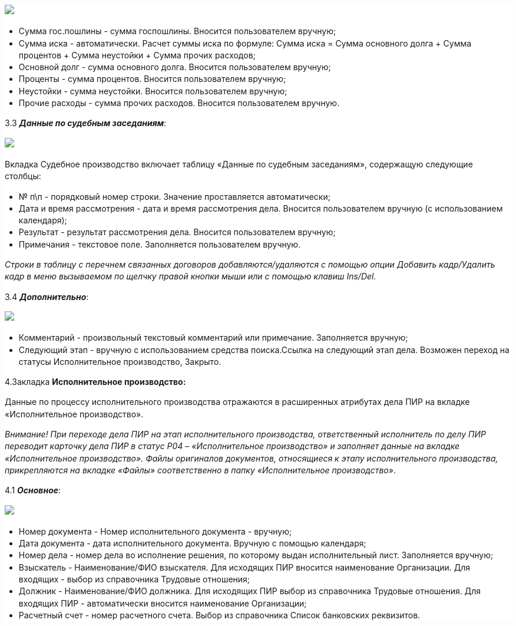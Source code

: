 ![](topic:.НСИ.AddFiles.Screenshot_1835.jpg)

- Сумма гос.пошлины - сумма госпошлины. Вносится пользователем вручную;
- Сумма иска - автоматически. Расчет суммы иска по формуле: Сумма иска = Сумма основного долга + Сумма процентов + Сумма неустойки + Сумма прочих расходов;
- Основной долг - сумма основного долга. Вносится пользователем вручную;
- Проценты - сумма процентов. Вносится пользователем вручную;
- Неустойки - сумма неустойки. Вносится пользователем вручную;
- Прочие расходы - сумма прочих расходов. Вносится пользователем вручную.

3.3 ***Данные по судебным заседаниям***:

![](topic:.НСИ.AddFiles.Screenshot_1836.jpg)

Вкладка Судебное производство включает таблицу «Данные по судебным заседаниям», содержащую следующие столбцы:

- № п\п - порядковый номер строки. Значение проставляется автоматически;
- Дата и время рассмотрения - дата и время рассмотрения дела. Вносится пользователем вручную (с использованием календаря); 
- Результат - результат рассмотрения дела. Вносится пользователем вручную;
- Примечания - текстовое поле. Заполняется пользователем вручную.

*Строки в таблицу с перечнем  связанных договоров добавляются/удаляются с помощью опции Добавить кадр/Удалить кадр в меню вызываемом по щелчку правой кнопки мыши или с помощью клавиш Ins/Del.*

3.4 ***Дополнительно***:

![](topic:.НСИ.AddFiles.Screenshot_1837.jpg)

- Комментарий - произвольный текстовый комментарий или примечание. Заполняется вручную;
- Следующий этап -  вручную с использованием средства поиска.Ссылка на следующий этап дела. Возможен переход на статусы Исполнительное производство, Закрыто.

4.Закладка **Исполнительное производство:**

Данные по процессу исполнительного производства отражаются в расширенных атрибутах дела ПИР на вкладке «Исполнительное производство».

*Внимание! При переходе дела ПИР на этап исполнительного производства, ответственный исполнитель по делу ПИР переводит карточку дела ПИР в статус P04 – «Исполнительное производство» и заполняет данные на вкладке «Исполнительное производство».
Файлы оригиналов документов, относящиеся к этапу исполнительного производства, прикрепляются на вкладке «Файлы» соответственно в папку «Исполнительное производство»*.

4.1 ***Основное***:

![](topic:.НСИ.AddFiles.Screenshot_1838.jpg)

- Номер документа - Номер исполнительного документа - вручную;
- Дата документа - дата исполнительного документа. Вручную с помощью календаря;
- Номер дела - номер дела во исполнение решения, по которому выдан исполнительный лист. Заполняется вручную;
- Взыскатель - Наименование/ФИО взыскателя. Для исходящих ПИР вносится наименование Организации. Для входящих - выбор из справочника Трудовые отношения;
- Должник - Наименование/ФИО должника. Для исходящих ПИР выбор из справочника Трудовые отношения. Для входящих ПИР - автоматически вносится наименование Организации;
- Расчетный счет - номер расчетного счета. Выбор из справочника Список банковских реквизитов.
